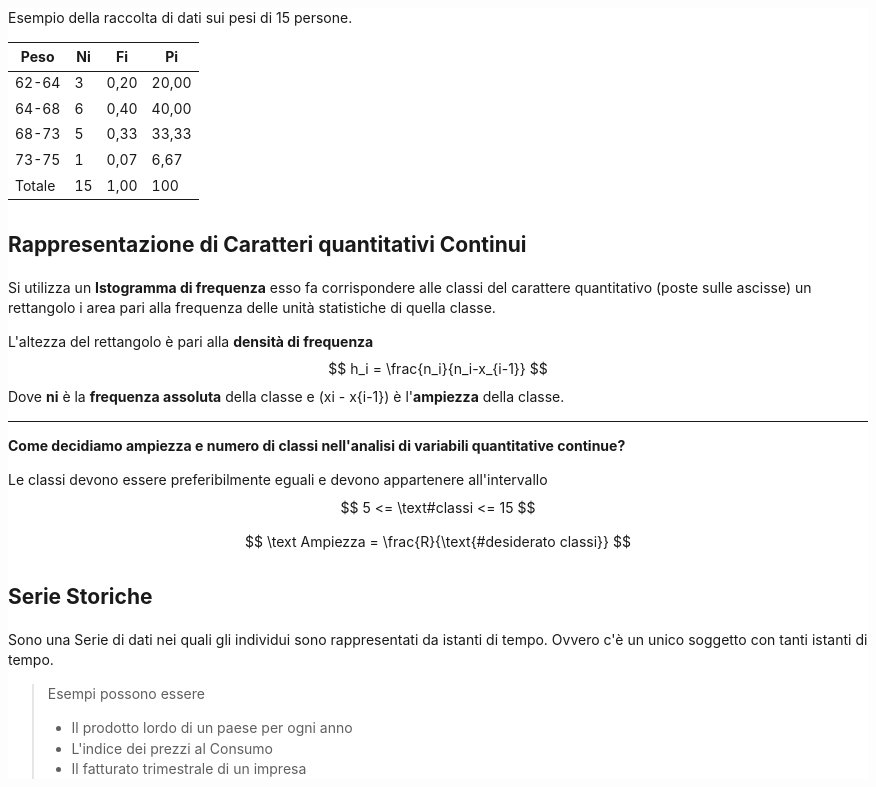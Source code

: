 Esempio della raccolta di dati sui pesi di 15 persone.

| Peso   | Ni   | Fi   | Pi    |
| ------ | ---- | ---- | ----- |
| 62-64  | 3    | 0,20 | 20,00 |
| 64-68  | 6    | 0,40 | 40,00 |
| 68-73  | 5    | 0,33 | 33,33 |
| 73-75  | 1    | 0,07 | 6,67  |
| Totale | 15   | 1,00 | 100   |

## Rappresentazione di Caratteri quantitativi Continui

Si utilizza un **Istogramma di frequenza** esso fa corrispondere alle classi del carattere quantitativo (poste sulle ascisse) un rettangolo i area pari alla frequenza delle unità statistiche di quella classe.

L'altezza del rettangolo è pari alla **densità di frequenza**
$$
h_i = \frac{n_i}{n_i-x_{i-1}}
$$
Dove **ni** è la **frequenza assoluta** della classe e (xi - x{i-1}) è l'**ampiezza** della classe.

<hr>

**Come decidiamo ampiezza e numero di classi nell'analisi di variabili quantitative continue?**

Le classi devono essere preferibilmente eguali e devono appartenere all'intervallo 
$$
5 <= \text#classi <= 15
$$

$$
\text Ampiezza = \frac{R}{\text{#desiderato classi}}
$$



## Serie Storiche

Sono una Serie di dati nei quali gli individui sono rappresentati da istanti di tempo. Ovvero c'è un unico soggetto con tanti istanti di tempo.

> Esempi possono essere
>
> - Il prodotto lordo di un paese per ogni anno
> - L'indice dei prezzi al Consumo
> - Il fatturato trimestrale di un impresa